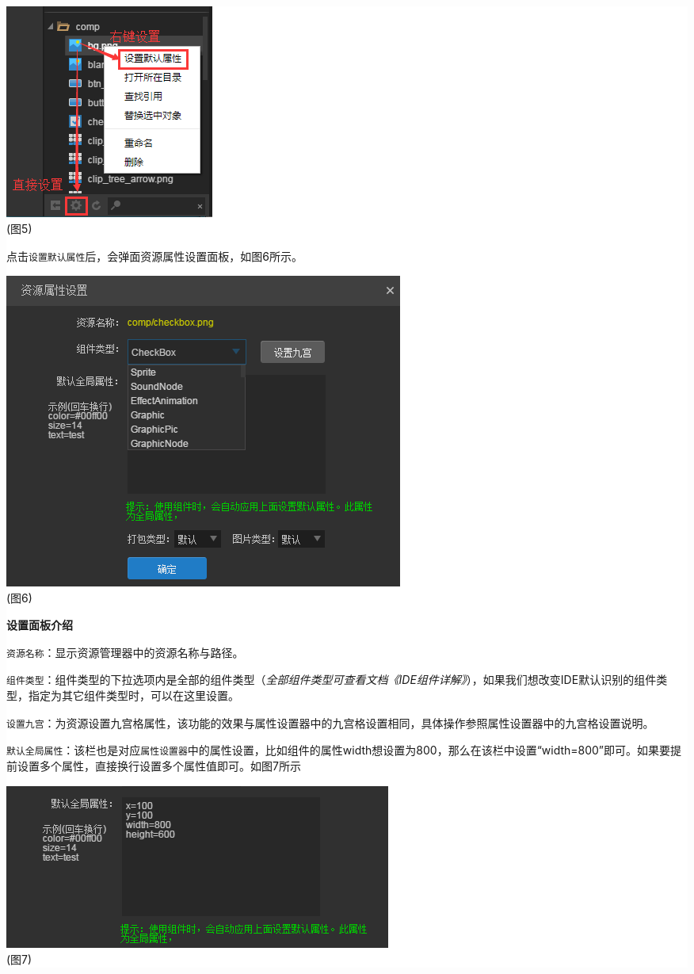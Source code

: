 ![图5](img/5.png) <br />(图5)

点击`设置默认属性`后，会弹面资源属性设置面板，如图6所示。

![图6](img/6.png) <br /> (图6)

**设置面板介绍**

`资源名称`：显示资源管理器中的资源名称与路径。

`组件类型`：组件类型的下拉选项内是全部的组件类型（*全部组件类型可查看文档《IDE组件详解》*），如果我们想改变IDE默认识别的组件类型，指定为其它组件类型时，可以在这里设置。

`设置九宫`：为资源设置九宫格属性，该功能的效果与属性设置器中的九宫格设置相同，具体操作参照属性设置器中的九宫格设置说明。

`默认全局属性`：该栏也是对应`属性设置器`中的属性设置，比如组件的属性width想设置为800，那么在该栏中设置“width=800”即可。如果要提前设置多个属性，直接换行设置多个属性值即可。如图7所示

![图7](img/7.png) <br /> (图7)

